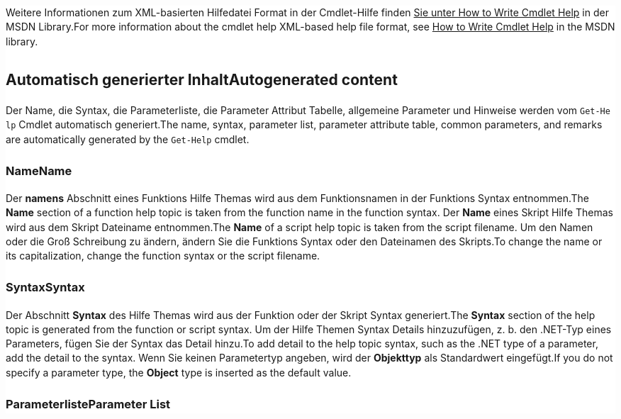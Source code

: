 <span data-ttu-id="59cee-230">Weitere Informationen zum XML-basierten Hilfedatei Format in der Cmdlet-Hilfe finden [Sie unter How to Write Cmdlet Help](https://go.microsoft.com/fwlink/?LinkID=123415) in der MSDN Library.</span><span class="sxs-lookup"><span data-stu-id="59cee-230">For more information about the cmdlet help XML-based help file format, see [How to Write Cmdlet Help](https://go.microsoft.com/fwlink/?LinkID=123415) in the MSDN library.</span></span>

## <a name="autogenerated-content"></a><span data-ttu-id="59cee-231">Automatisch generierter Inhalt</span><span class="sxs-lookup"><span data-stu-id="59cee-231">Autogenerated content</span></span>

<span data-ttu-id="59cee-232">Der Name, die Syntax, die Parameterliste, die Parameter Attribut Tabelle, allgemeine Parameter und Hinweise werden vom `Get-Help` Cmdlet automatisch generiert.</span><span class="sxs-lookup"><span data-stu-id="59cee-232">The name, syntax, parameter list, parameter attribute table, common parameters, and remarks are automatically generated by the `Get-Help` cmdlet.</span></span>

### <a name="name"></a><span data-ttu-id="59cee-233">Name</span><span class="sxs-lookup"><span data-stu-id="59cee-233">Name</span></span>

<span data-ttu-id="59cee-234">Der **namens** Abschnitt eines Funktions Hilfe Themas wird aus dem Funktionsnamen in der Funktions Syntax entnommen.</span><span class="sxs-lookup"><span data-stu-id="59cee-234">The **Name** section of a function help topic is taken from the function name in the function syntax.</span></span> <span data-ttu-id="59cee-235">Der **Name** eines Skript Hilfe Themas wird aus dem Skript Dateiname entnommen.</span><span class="sxs-lookup"><span data-stu-id="59cee-235">The **Name** of a script help topic is taken from the script filename.</span></span> <span data-ttu-id="59cee-236">Um den Namen oder die Groß Schreibung zu ändern, ändern Sie die Funktions Syntax oder den Dateinamen des Skripts.</span><span class="sxs-lookup"><span data-stu-id="59cee-236">To change the name or its capitalization, change the function syntax or the script filename.</span></span>

### <a name="syntax"></a><span data-ttu-id="59cee-237">Syntax</span><span class="sxs-lookup"><span data-stu-id="59cee-237">Syntax</span></span>

<span data-ttu-id="59cee-238">Der Abschnitt **Syntax** des Hilfe Themas wird aus der Funktion oder der Skript Syntax generiert.</span><span class="sxs-lookup"><span data-stu-id="59cee-238">The **Syntax** section of the help topic is generated from the function or script syntax.</span></span> <span data-ttu-id="59cee-239">Um der Hilfe Themen Syntax Details hinzuzufügen, z. b. den .NET-Typ eines Parameters, fügen Sie der Syntax das Detail hinzu.</span><span class="sxs-lookup"><span data-stu-id="59cee-239">To add detail to the help topic syntax, such as the .NET type of a parameter, add the detail to the syntax.</span></span> <span data-ttu-id="59cee-240">Wenn Sie keinen Parametertyp angeben, wird der **Objekttyp** als Standardwert eingefügt.</span><span class="sxs-lookup"><span data-stu-id="59cee-240">If you do not specify a parameter type, the **Object** type is inserted as the default value.</span></span>

### <a name="parameter-list"></a><span data-ttu-id="59cee-241">Parameterliste</span><span class="sxs-lookup"><span data-stu-id="59cee-241">Parameter List</span></span>
